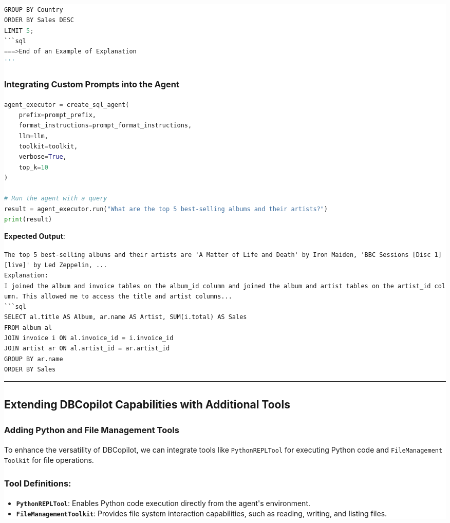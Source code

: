 ```python
GROUP BY Country
ORDER BY Sales DESC
LIMIT 5;
```sql
===>End of an Example of Explanation
'''
```

### Integrating Custom Prompts into the Agent
```python
agent_executor = create_sql_agent(
    prefix=prompt_prefix,
    format_instructions=prompt_format_instructions,
    llm=llm,
    toolkit=toolkit,
    verbose=True,
    top_k=10
)

# Run the agent with a query
result = agent_executor.run("What are the top 5 best-selling albums and their artists?")
print(result)
```

**Expected Output**:
```plaintext
The top 5 best-selling albums and their artists are 'A Matter of Life and Death' by Iron Maiden, 'BBC Sessions [Disc 1] [live]' by Led Zeppelin, ...
Explanation:
I joined the album and invoice tables on the album_id column and joined the album and artist tables on the artist_id column. This allowed me to access the title and artist columns...
```sql
SELECT al.title AS Album, ar.name AS Artist, SUM(i.total) AS Sales
FROM album al
JOIN invoice i ON al.invoice_id = i.invoice_id
JOIN artist ar ON al.artist_id = ar.artist_id
GROUP BY ar.name
ORDER BY Sales
```

---

## Extending DBCopilot Capabilities with Additional Tools
### Adding Python and File Management Tools
To enhance the versatility of DBCopilot, we can integrate tools like `PythonREPLTool` for executing Python code and `FileManagementToolkit` for file operations.

### Tool Definitions:
- **`PythonREPLTool`**: Enables Python code execution directly from the agent's environment.
- **`FileManagementToolkit`**: Provides file system interaction capabilities, such as reading, writing, and listing files.
